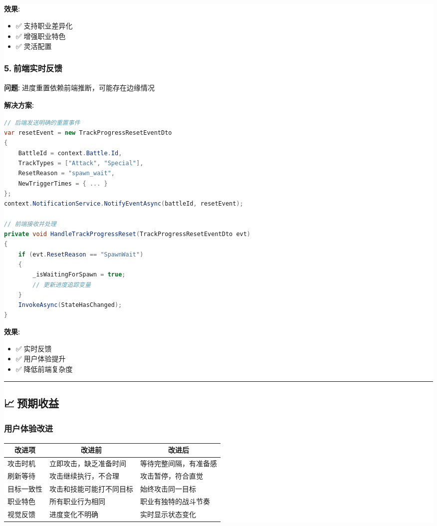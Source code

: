 **效果**:
- ✅ 支持职业差异化
- ✅ 增强职业特色
- ✅ 灵活配置

### 5. 前端实时反馈

**问题**: 进度重置依赖前端推断，可能存在边缘情况

**解决方案**:
```csharp
// 后端发送明确的重置事件
var resetEvent = new TrackProgressResetEventDto
{
    BattleId = context.Battle.Id,
    TrackTypes = ["Attack", "Special"],
    ResetReason = "spawn_wait",
    NewTriggerTimes = { ... }
};
context.NotificationService.NotifyEventAsync(battleId, resetEvent);

// 前端接收并处理
private void HandleTrackProgressReset(TrackProgressResetEventDto evt)
{
    if (evt.ResetReason == "SpawnWait")
    {
        _isWaitingForSpawn = true;
        // 更新进度追踪变量
    }
    InvokeAsync(StateHasChanged);
}
```

**效果**:
- ✅ 实时反馈
- ✅ 用户体验提升
- ✅ 降低前端复杂度

---

## 📈 预期收益

### 用户体验改进

| 改进项 | 改进前 | 改进后 |
|-------|--------|--------|
| 攻击时机 | 立即攻击，缺乏准备时间 | 等待完整间隔，有准备感 |
| 刷新等待 | 攻击继续执行，不合理 | 攻击暂停，符合直觉 |
| 目标一致性 | 攻击和技能可能打不同目标 | 始终攻击同一目标 |
| 职业特色 | 所有职业行为相同 | 职业有独特的战斗节奏 |
| 视觉反馈 | 进度变化不明确 | 实时显示状态变化 |

